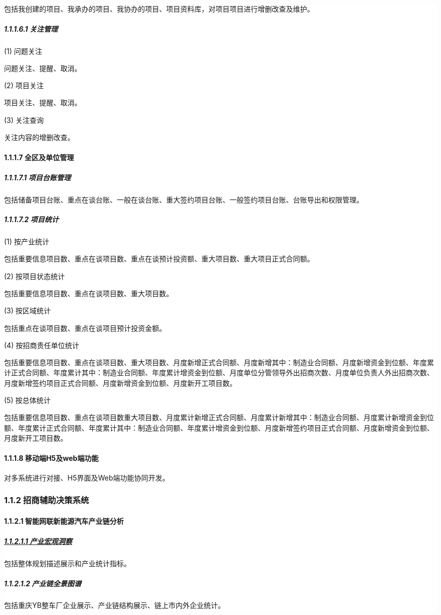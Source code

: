 包括我创建的项目、我承办的项目、我协办的项目、项目资料库，对项目项目进行增删改查及维护。

##### 1.1.1.6.1 关注管理

(1)     问题关注

问题关注、提醒、取消。

(2)     项目关注

项目关注、提醒、取消。

(3)     关注查询

关注内容的增删改查。

#### 1.1.1.7 全区及单位管理

##### 1.1.1.7.1 项目台账管理

包括储备项目台账、重点在谈台账、一般在谈台账、重大签约项目台账、一般签约项目台账、台账导出和权限管理。

##### 1.1.1.7.2 项目统计

(1)     按产业统计

包括重要信息项目数、重点在谈项目数、重点在谈预计投资额、重大项目数、重大项目正式合同额。

(2)     按项目状态统计

包括重要信息项目数、重点在谈项目数、重大项目数。

(3)     按区域统计

包括重点在谈项目数、重点在谈项目预计投资金额。

(4)     按招商责任单位统计

包括重要信息项目数、重点在谈项目数、重大项目数、月度新增正式合同额、月度新增其中：制造业合同额、月度新增资金到位额、年度累计正式合同额、年度累计其中：制造业合同额、年度累计增资金到位额、月度单位分管领导外出招商次数、月度单位负责人外出招商次数、月度新增签约项目正式合同额、月度新增资金到位额、月度新开工项目数。

(5)     按总体统计

包括重要信息项目数、重点在谈项目数重大项目数、月度累计新增正式合同额、月度累计新增其中：制造业合同额、月度累计新增资金到位额、年度累计正式合同额、年度累计其中：制造业合同额、年度累计增资金到位额、月度新增签约项目正式合同额、月度新增资金到位额、月度新开工项目数。

#### 1.1.1.8 移动端H5及web端功能

对多系统进行对接、H5界面及Web端功能协同开发。

### 1.1.2 招商辅助决策系统

#### 1.1.2.1 智能网联新能源汽车产业链分析

##### [1.1.2.1.1 产业宏观洞察]()

包括整体规划描述展示和产业统计指标。

##### 1.1.2.1.2 产业链全景图谱

包括重庆YB整车厂企业展示、产业链结构展示、链上市内外企业统计。
